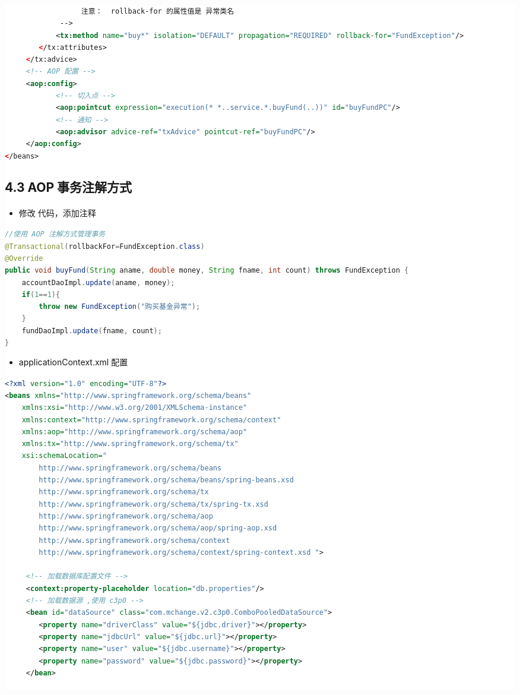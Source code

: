 ```xml
	 			  注意：  rollback-for 的属性值是 异常类名
	 		 -->
	 		<tx:method name="buy*" isolation="DEFAULT" propagation="REQUIRED" rollback-for="FundException"/>
	 	</tx:attributes>
	 </tx:advice>
	 <!-- AOP 配置 -->	
	 <aop:config>
	 		<!-- 切入点 -->
	 		<aop:pointcut expression="execution(* *..service.*.buyFund(..))" id="buyFundPC"/>	
	 		<!-- 通知 -->		
		 	<aop:advisor advice-ref="txAdvice" pointcut-ref="buyFundPC"/> 
	 </aop:config>
</beans>
```



## 4.3  AOP 事务注解方式

- 修改 代码，添加注释

```java
//使用 AOP 注解方式管理事务
@Transactional(rollbackFor=FundException.class) 
@Override
public void buyFund(String aname, double money, String fname, int count) throws FundException {
    accountDaoImpl.update(aname, money);
    if(1==1){
        throw new FundException("购买基金异常");			
    }
    fundDaoImpl.update(fname, count);
}
```



- applicationContext.xml  配置

```xml
<?xml version="1.0" encoding="UTF-8"?>
<beans xmlns="http://www.springframework.org/schema/beans"
    xmlns:xsi="http://www.w3.org/2001/XMLSchema-instance"
    xmlns:context="http://www.springframework.org/schema/context"
    xmlns:aop="http://www.springframework.org/schema/aop"
    xmlns:tx="http://www.springframework.org/schema/tx"
    xsi:schemaLocation="
        http://www.springframework.org/schema/beans
        http://www.springframework.org/schema/beans/spring-beans.xsd
        http://www.springframework.org/schema/tx
        http://www.springframework.org/schema/tx/spring-tx.xsd
        http://www.springframework.org/schema/aop
        http://www.springframework.org/schema/aop/spring-aop.xsd
        http://www.springframework.org/schema/context 
        http://www.springframework.org/schema/context/spring-context.xsd ">
     
     <!-- 加载数据库配置文件 -->
     <context:property-placeholder location="db.properties"/>
     <!-- 加载数据源 ,使用 c3p0 -->
     <bean id="dataSource" class="com.mchange.v2.c3p0.ComboPooledDataSource">
     	<property name="driverClass" value="${jdbc.driver}"></property>
     	<property name="jdbcUrl" value="${jdbc.url}"></property>
     	<property name="user" value="${jdbc.username}"></property>
     	<property name="password" value="${jdbc.password}"></property>
     </bean>
   	 
```